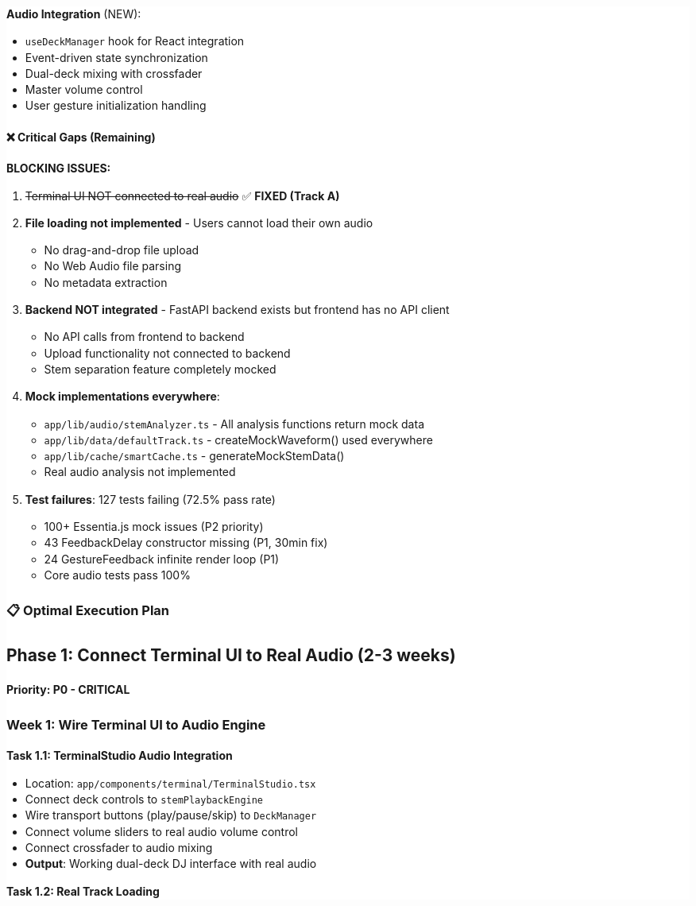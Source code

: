 **Audio Integration** (NEW):

- `useDeckManager` hook for React integration
- Event-driven state synchronization
- Dual-deck mixing with crossfader
- Master volume control
- User gesture initialization handling

#### ❌ Critical Gaps (Remaining)

**BLOCKING ISSUES:**

1. ~~Terminal UI NOT connected to real audio~~ ✅ **FIXED (Track A)**

2. **File loading not implemented** - Users cannot load their own audio
   - No drag-and-drop file upload
   - No Web Audio file parsing
   - No metadata extraction

3. **Backend NOT integrated** - FastAPI backend exists but frontend has no API client
   - No API calls from frontend to backend
   - Upload functionality not connected to backend
   - Stem separation feature completely mocked

4. **Mock implementations everywhere**:
   - `app/lib/audio/stemAnalyzer.ts` - All analysis functions return mock data
   - `app/lib/data/defaultTrack.ts` - createMockWaveform() used everywhere
   - `app/lib/cache/smartCache.ts` - generateMockStemData()
   - Real audio analysis not implemented

5. **Test failures**: 127 tests failing (72.5% pass rate)
   - 100+ Essentia.js mock issues (P2 priority)
   - 43 FeedbackDelay constructor missing (P1, 30min fix)
   - 24 GestureFeedback infinite render loop (P1)
   - Core audio tests pass 100%

### 📋 Optimal Execution Plan

## Phase 1: Connect Terminal UI to Real Audio (2-3 weeks)

**Priority: P0 - CRITICAL**

### Week 1: Wire Terminal UI to Audio Engine

**Task 1.1: TerminalStudio Audio Integration**

- Location: `app/components/terminal/TerminalStudio.tsx`
- Connect deck controls to `stemPlaybackEngine`
- Wire transport buttons (play/pause/skip) to `DeckManager`
- Connect volume sliders to real audio volume control
- Connect crossfader to audio mixing
- **Output**: Working dual-deck DJ interface with real audio

**Task 1.2: Real Track Loading**
